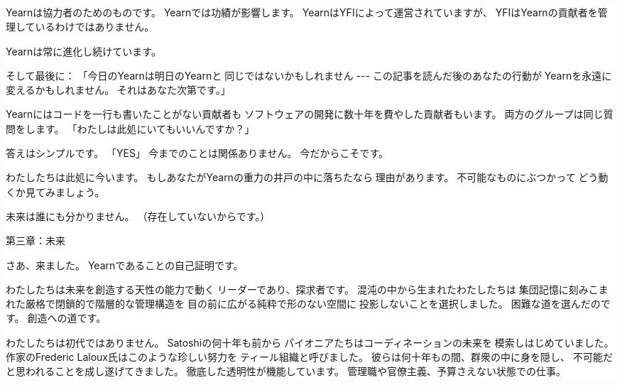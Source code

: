 Yearnは協力者のためのものです。
Yearnでは功績が影響します。
YearnはYFIによって運営されていますが、
YFIはYearnの貢献者を管理しているわけではありません。

Yearnは常に進化し続けています。

そして最後に：
「今日のYearnは明日のYearnと
同じではないかもしれません --- 
この記事を読んだ後のあなたの行動が
Yearnを永遠に変えるかもしれません。
それはあなた次第です。」

Yearnにはコードを一行も書いたことがない貢献者も
ソフトウェアの開発に数十年を費やした貢献者もいます。
両方のグループは同じ質問をします。
「わたしは此処にいてもいいんですか？」

答えはシンプルです。
「YES」
今までのことは関係ありません。
今だからこそです。

わたしたちは此処に今います。
もしあなたがYearnの重力の井戸の中に落ちたなら
理由があります。
不可能なものにぶつかって
どう動くか見てみましょう。

未来は誰にも分かりません。
（存在していないからです。）

第三章：未来

さあ、来ました。
Yearnであることの自己証明です。

わたしたちは未来を創造する天性の能力で動く
リーダーであり、探求者です。
混沌の中から生まれたわたしたちは
集団記憶に刻みこまれた厳格で閉鎖的で階層的な管理構造を
目の前に広がる純粋で形のない空間に
投影しないことを選択しました。
困難な道を選んだのです。
創造への道です。

わたしたちは初代ではありません。
Satoshiの何十年も前から
パイオニアたちはコーディネーションの未来を
模索しはじめていました。
作家のFrederic Laloux氏はこのような珍しい努力を
ティール組織と呼びました。
彼らは何十年もの間、群衆の中に身を隠し、
不可能だと思われることを成し遂げてきました。
徹底した透明性が機能しています。
管理職や官僚主義、予算さえない状態での仕事。
